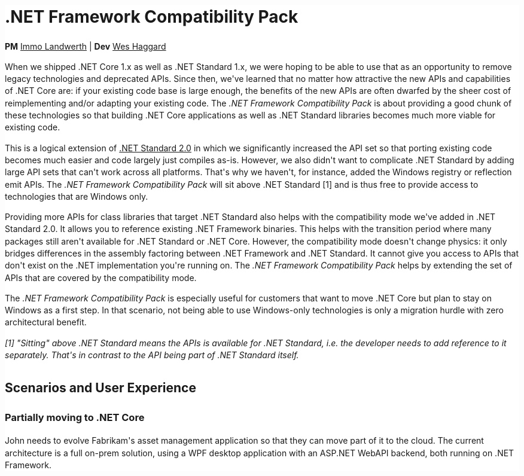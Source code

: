 # .NET Framework Compatibility Pack

**PM** [Immo Landwerth](https://github.com/terrajobst) |
**Dev** [Wes Haggard](https://github.com/weshaggard)

When we shipped .NET Core 1.x as well as .NET Standard 1.x, we were hoping to be
able to use that as an opportunity to remove legacy technologies and deprecated
APIs. Since then, we've learned that no matter how attractive the new APIs and
capabilities of .NET Core are: if your existing code base is large enough, the
benefits of the new APIs are often dwarfed by the sheer cost of reimplementing
and/or adapting your existing code. The *.NET Framework Compatibility Pack* is
about providing a good chunk of these technologies so that building .NET Core
applications as well as .NET Standard libraries becomes much more viable for
existing code.

This is a logical extension of [.NET Standard 2.0][ns20] in which we
significantly increased the API set so that porting existing code becomes much
easier and code largely just compiles as-is. However, we also didn't want to
complicate .NET Standard by adding large API sets that can't work across all
platforms. That's why we haven't, for instance, added the Windows registry or
reflection emit APIs. The *.NET Framework Compatibility Pack* will sit above
.NET Standard [1] and is thus free to provide access to technologies that are
Windows only.

Providing more APIs for class libraries that target .NET Standard also helps
with the compatibility mode we've added in .NET Standard 2.0. It allows you to
reference existing .NET Framework binaries. This helps with the transition
period where many packages still aren't available for .NET Standard or .NET
Core. However, the compatibility mode doesn't change physics: it only bridges
differences in the assembly factoring between .NET Framework and .NET Standard.
It cannot give you access to APIs that don't exist on the .NET implementation
you're running on. The *.NET Framework Compatibility Pack* helps by extending
the set of APIs that are covered by the compatibility mode.

The *.NET Framework Compatibility Pack* is especially useful for customers that
want to move .NET Core but plan to stay on Windows as a first step. In that
scenario, not being able to use Windows-only technologies is only a migration
hurdle with zero architectural benefit.

[ns20]: https://github.com/dotnet/announcements/issues/24


*[1] "Sitting" above .NET Standard means the APIs is available for .NET
Standard, i.e. the developer needs to add reference to it separately. That's in
contrast to the API being part of .NET Standard itself.*

## Scenarios and User Experience

### Partially moving to .NET Core

John needs to evolve Fabrikam's asset management application so that they can
move part of it to the cloud. The current architecture is a full on-prem
solution, using a WPF desktop application with an ASP.NET WebAPI backend, both
running on .NET Framework.


[status]: https://microsoft.sharepoint.com/teams/netfx/corefx/_layouts/OneNote.aspx?id=%2Fteams%2Fnetfx%2Fcorefx%2FDocuments%2FCoreFx%20Notes&wd=target%28Release.one%7C7F154601-98C6-468E-AF7D-237C4794031A%2FCompat%20Pack%7C08AF2F40-DBC5-4608-B5D4-9A84A4232A12%2F%29